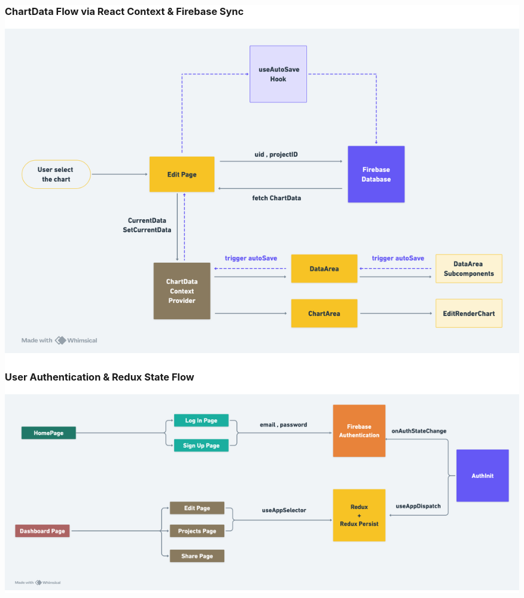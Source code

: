### ChartData Flow via React Context & Firebase Sync
<img width="1200" alt="ChartData Flow" src="https://github.com/Lan956616/chartGee/blob/main/public/readMe/reduxChartDataFlow.png">

### User Authentication & Redux State Flow
<img width="1200" alt="Authentication & Redux State Flow" src="https://github.com/Lan956616/chartGee/blob/main/public/readMe/authentication.png">

